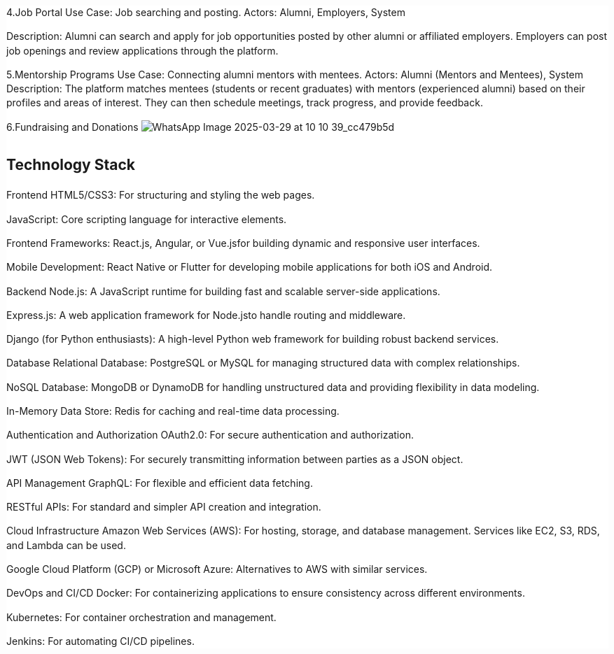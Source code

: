 4.Job Portal Use Case: Job searching and posting. Actors: Alumni, Employers, System

Description: Alumni can search and apply for job opportunities posted by other alumni or affiliated employers. Employers can post job openings and review applications through the platform.

5.Mentorship Programs Use Case: Connecting alumni mentors with mentees. Actors: Alumni (Mentors and Mentees), System Description: The platform matches mentees (students or recent graduates) with mentors (experienced alumni) based on their profiles and areas of interest. They can then schedule meetings, track progress, and provide feedback.

6.Fundraising and Donations
![WhatsApp Image 2025-03-29 at 10 10 39_cc479b5d](https://github.com/user-attachments/assets/ef1d4ceb-0803-4d23-9d43-bbf14a1ca74b)


## Technology Stack
Frontend HTML5/CSS3: For structuring and styling the web pages.

JavaScript: Core scripting language for interactive elements.

Frontend Frameworks: React.js, Angular, or Vue.jsfor building dynamic and responsive user interfaces.

Mobile Development: React Native or Flutter for developing mobile applications for both iOS and Android.

Backend Node.js: A JavaScript runtime for building fast and scalable server-side applications.

Express.js: A web application framework for Node.jsto handle routing and middleware.

Django (for Python enthusiasts): A high-level Python web framework for building robust backend services.

Database Relational Database: PostgreSQL or MySQL for managing structured data with complex relationships.

NoSQL Database: MongoDB or DynamoDB for handling unstructured data and providing flexibility in data modeling.

In-Memory Data Store: Redis for caching and real-time data processing.

Authentication and Authorization OAuth2.0: For secure authentication and authorization.

JWT (JSON Web Tokens): For securely transmitting information between parties as a JSON object.

API Management GraphQL: For flexible and efficient data fetching.

RESTful APIs: For standard and simpler API creation and integration.

Cloud Infrastructure Amazon Web Services (AWS): For hosting, storage, and database management. Services like EC2, S3, RDS, and Lambda can be used.

Google Cloud Platform (GCP) or Microsoft Azure: Alternatives to AWS with similar services.

DevOps and CI/CD Docker: For containerizing applications to ensure consistency across different environments.

Kubernetes: For container orchestration and management.

Jenkins: For automating CI/CD pipelines.

